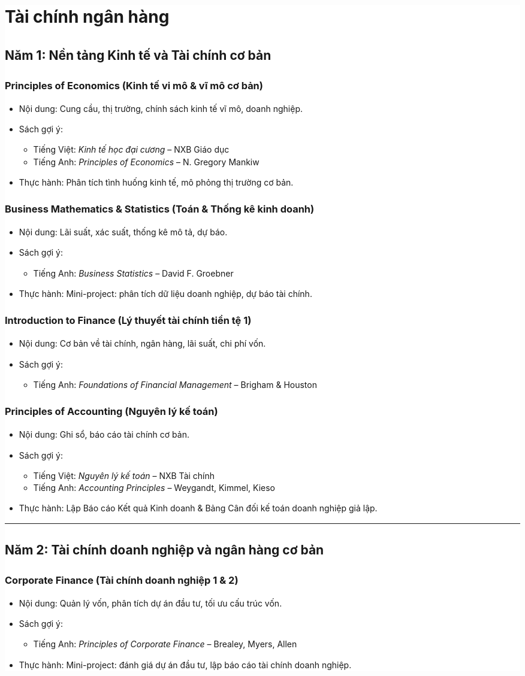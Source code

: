 # Tài chính ngân hàng

## Năm 1: Nền tảng Kinh tế và Tài chính cơ bản

### Principles of Economics (Kinh tế vi mô & vĩ mô cơ bản)

- Nội dung: Cung cầu, thị trường, chính sách kinh tế vĩ mô, doanh nghiệp.
- Sách gợi ý:

  - Tiếng Việt: _Kinh tế học đại cương_ – NXB Giáo dục
  - Tiếng Anh: _Principles of Economics_ – N. Gregory Mankiw

- Thực hành: Phân tích tình huống kinh tế, mô phỏng thị trường cơ bản.

### Business Mathematics & Statistics (Toán & Thống kê kinh doanh)

- Nội dung: Lãi suất, xác suất, thống kê mô tả, dự báo.
- Sách gợi ý:

  - Tiếng Anh: _Business Statistics_ – David F. Groebner

- Thực hành: Mini-project: phân tích dữ liệu doanh nghiệp, dự báo tài chính.

### Introduction to Finance (Lý thuyết tài chính tiền tệ 1)

- Nội dung: Cơ bản về tài chính, ngân hàng, lãi suất, chi phí vốn.
- Sách gợi ý:

  - Tiếng Anh: _Foundations of Financial Management_ – Brigham & Houston

### Principles of Accounting (Nguyên lý kế toán)

- Nội dung: Ghi sổ, báo cáo tài chính cơ bản.
- Sách gợi ý:

  - Tiếng Việt: _Nguyên lý kế toán_ – NXB Tài chính
  - Tiếng Anh: _Accounting Principles_ – Weygandt, Kimmel, Kieso

- Thực hành: Lập Báo cáo Kết quả Kinh doanh & Bảng Cân đối kế toán doanh nghiệp giả lập.

---

## Năm 2: Tài chính doanh nghiệp và ngân hàng cơ bản

### Corporate Finance (Tài chính doanh nghiệp 1 & 2)

- Nội dung: Quản lý vốn, phân tích dự án đầu tư, tối ưu cấu trúc vốn.
- Sách gợi ý:

  - Tiếng Anh: _Principles of Corporate Finance_ – Brealey, Myers, Allen

- Thực hành: Mini-project: đánh giá dự án đầu tư, lập báo cáo tài chính doanh nghiệp.
